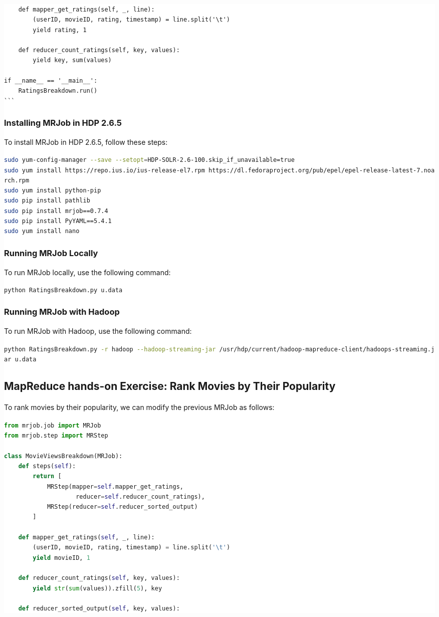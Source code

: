         def mapper_get_ratings(self, _, line):
            (userID, movieID, rating, timestamp) = line.split('\t')
            yield rating, 1
    
        def reducer_count_ratings(self, key, values):
            yield key, sum(values)
    
    if __name__ == '__main__':
        RatingsBreakdown.run()
    ```

### Installing MRJob in HDP 2.6.5

To install MRJob in HDP 2.6.5, follow these steps:

```bash
sudo yum-config-manager --save --setopt=HDP-SOLR-2.6-100.skip_if_unavailable=true
sudo yum install https://repo.ius.io/ius-release-el7.rpm https://dl.fedoraproject.org/pub/epel/epel-release-latest-7.noarch.rpm
sudo yum install python-pip
sudo pip install pathlib
sudo pip install mrjob==0.7.4
sudo pip install PyYAML==5.4.1
sudo yum install nano
```

### Running MRJob Locally

To run MRJob locally, use the following command:

```bash
python RatingsBreakdown.py u.data
```

### Running MRJob with Hadoop

To run MRJob with Hadoop, use the following command:

```bash
python RatingsBreakdown.py -r hadoop --hadoop-streaming-jar /usr/hdp/current/hadoop-mapreduce-client/hadoops-streaming.jar u.data
```

## MapReduce hands-on Exercise: Rank Movies by Their Popularity

To rank movies by their popularity, we can modify the previous MRJob as follows:

```python
from mrjob.job import MRJob
from mrjob.step import MRStep

class MovieViewsBreakdown(MRJob):
    def steps(self):
        return [
            MRStep(mapper=self.mapper_get_ratings,
                    reducer=self.reducer_count_ratings),
            MRStep(reducer=self.reducer_sorted_output)
        ]

    def mapper_get_ratings(self, _, line):
        (userID, movieID, rating, timestamp) = line.split('\t')
        yield movieID, 1

    def reducer_count_ratings(self, key, values):
        yield str(sum(values)).zfill(5), key

    def reducer_sorted_output(self, key, values):
```